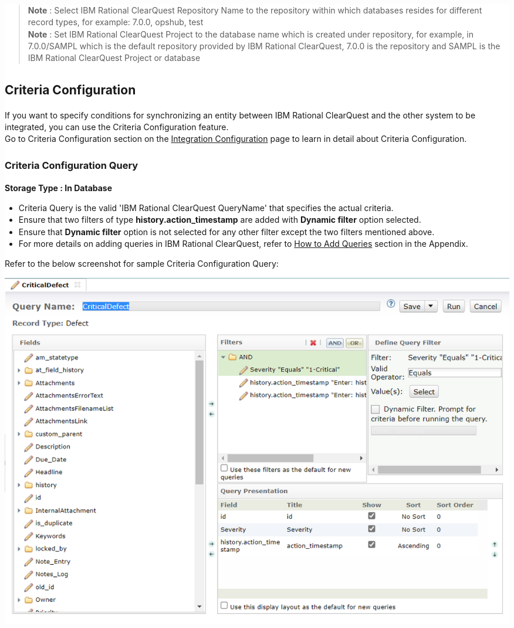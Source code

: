 > **Note** : Select IBM Rational ClearQuest Repository Name to the repository within which databases resides for different record types, for example: 7.0.0, opshub, test\
> **Note** : Set IBM Rational ClearQuest Project to the database name which is created under repository, for example, in 7.0.0/SAMPL which is the default repository provided by IBM Rational ClearQuest, 7.0.0 is the repository and SAMPL is the IBM Rational ClearQuest Project or database

## Criteria Configuration

If you want to specify conditions for synchronizing an entity between IBM Rational ClearQuest and the other system to be integrated, you can use the Criteria Configuration feature.\
Go to Criteria Configuration section on the [Integration Configuration](../integrate/integration-configuration.md) page to learn in detail about Criteria Configuration.

### Criteria Configuration Query

**Storage Type : In Database**

* Criteria Query is the valid 'IBM Rational ClearQuest QueryName' that specifies the actual criteria.
* Ensure that two filters of type **history.action\_timestamp** are added with **Dynamic filter** option selected.
* Ensure that **Dynamic filter** option is not selected for any other filter except the two filters mentioned above.
* For more details on adding queries in IBM Rational ClearQuest, refer to [How to Add Queries](clearquest.md#how-to-add-queries) section in the Appendix.

Refer to the below screenshot for sample Criteria Configuration Query:

<div align="center"><img src="../assets/CQ_CriteriaQuery.png" alt=""></div>
